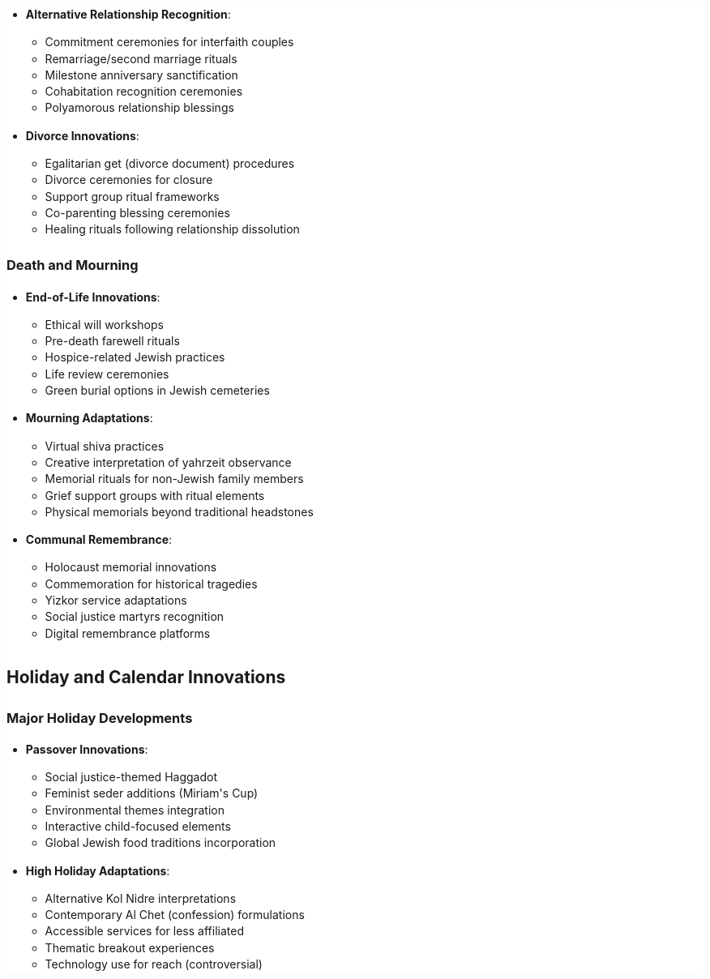 - **Alternative Relationship Recognition**:
  - Commitment ceremonies for interfaith couples
  - Remarriage/second marriage rituals
  - Milestone anniversary sanctification
  - Cohabitation recognition ceremonies
  - Polyamorous relationship blessings

- **Divorce Innovations**:
  - Egalitarian get (divorce document) procedures
  - Divorce ceremonies for closure
  - Support group ritual frameworks
  - Co-parenting blessing ceremonies
  - Healing rituals following relationship dissolution

### Death and Mourning

- **End-of-Life Innovations**:
  - Ethical will workshops
  - Pre-death farewell rituals
  - Hospice-related Jewish practices
  - Life review ceremonies
  - Green burial options in Jewish cemeteries

- **Mourning Adaptations**:
  - Virtual shiva practices
  - Creative interpretation of yahrzeit observance
  - Memorial rituals for non-Jewish family members
  - Grief support groups with ritual elements
  - Physical memorials beyond traditional headstones

- **Communal Remembrance**:
  - Holocaust memorial innovations
  - Commemoration for historical tragedies
  - Yizkor service adaptations
  - Social justice martyrs recognition
  - Digital remembrance platforms

## Holiday and Calendar Innovations

### Major Holiday Developments

- **Passover Innovations**:
  - Social justice-themed Haggadot
  - Feminist seder additions (Miriam's Cup)
  - Environmental themes integration
  - Interactive child-focused elements
  - Global Jewish food traditions incorporation

- **High Holiday Adaptations**:
  - Alternative Kol Nidre interpretations
  - Contemporary Al Chet (confession) formulations
  - Accessible services for less affiliated
  - Thematic breakout experiences
  - Technology use for reach (controversial)
